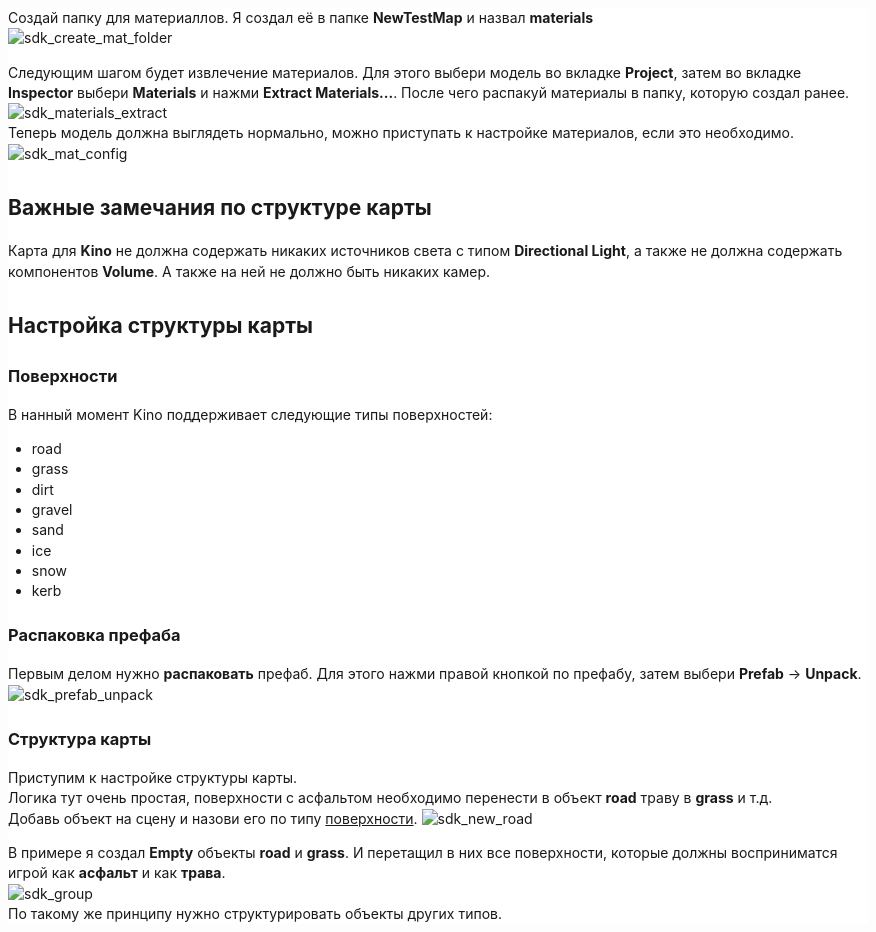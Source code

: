 Создай папку для материаллов. Я создал её в папке **NewTestMap** и назвал **materials**  
![sdk_create_mat_folder](images/sdk_create_mat_folder.png)  

Следующим шагом будет извлечение материалов. Для этого выбери модель во вкладке **Project**, затем во вкладке **Inspector** выбери **Materials** и нажми **Extract Materials...**. После чего распакуй материалы в папку, которую создал ранее.  
![sdk_materials_extract](images/sdk_materials_extract.png)  
Теперь модель должна выглядеть нормально, можно приступать к настройке материалов, если это необходимо.
![sdk_mat_config](images/sdk_mat_config.png)  

<a name="kino_map_important"></a> 
## Важные замечания по структуре карты
Карта для **Kino** не должна содержать никаких источников света с типом **Directional Light**, а также не должна содержать компонентов **Volume**. А также на ней не должно быть никаких камер.  

<a name="kino_map_struct_setup"></a> 
## Настройка структуры карты  

<a name="kino_map_surfaces"></a> 
### Поверхности
В нанный момент Kino поддерживает следующие типы поверхностей:
  * road
  * grass
  * dirt
  * gravel
  * sand
  * ice
  * snow
  * kerb

<a name="kino_map_unpack"></a> 
### Распаковка префаба
Первым делом нужно **распаковать** префаб. Для этого нажми правой кнопкой по префабу, затем выбери **Prefab** -> **Unpack**.
![sdk_prefab_unpack](images/sdk_prefab_unpack.png)  

<a name="kino_map_struct"></a> 
### Структура карты
Приступим к настройке структуры карты.  
Логика тут очень простая, поверхности с асфальтом необходимо перенести в объект **road** траву в **grass** и т.д.  
Добавь объект на сцену и назови его по типу [поверхности](#kino_map_surfaces).
![sdk_new_road](images/sdk_new_road.png)  

В примере я создал **Empty** объекты **road** и **grass**. И перетащил в них все поверхности, которые должны восприниматся игрой как **асфальт** и как **трава**.  
![sdk_group](images/sdk_group.png)  
По такому же принципу нужно структурировать объекты других типов.  
